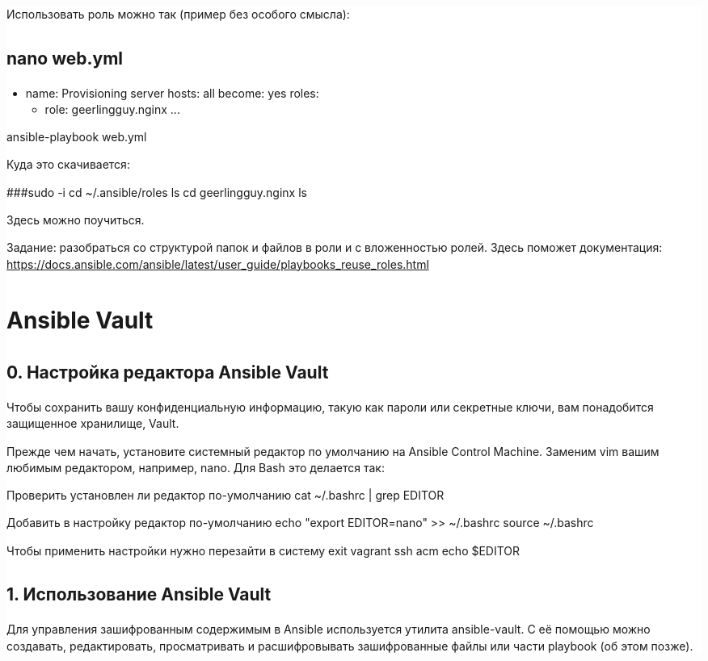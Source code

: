 Использовать роль можно так (пример без особого смысла):

nano web.yml 
---
- name: Provisioning server
  hosts: all
  become: yes
  roles:
    - role: geerlingguy.nginx
...

ansible-playbook web.yml

Куда это скачивается:

###sudo -i
cd ~/.ansible/roles
ls
сd geerlingguy.nginx
ls

Здесь можно поучиться.

Задание: разобраться со структурой папок и файлов в роли и с вложенностью ролей. Здесь поможет документация: https://docs.ansible.com/ansible/latest/user_guide/playbooks_reuse_roles.html


# Ansible Vault

## 0. Настройка редактора Ansible Vault

Чтобы сохранить вашу конфиденциальную информацию, такую как пароли или секретные ключи, вам понадобится защищенное хранилище, Vault.

Прежде чем начать, установите системный редактор по умолчанию на Ansible Control Machine.
Заменим vim вашим любимым редактором, например, nano. Для Bash это делается так:

Проверить установлен ли редактор по-умолчанию
cat ~/.bashrc | grep EDITOR

Добавить в настройку редактор по-умолчанию
echo "export EDITOR=nano" >> ~/.bashrc
source ~/.bashrc

Чтобы применить настройки нужно перезайти в систему
exit
vagrant ssh acm
echo $EDITOR

## 1. Использование Ansible Vault

Для управления зашифрованным содержимым в Ansible используется утилита ansible-vault.
С её помощью можно создавать, редактировать, просматривать и расшифровывать зашифрованные файлы или части playbook (об этом позже).
